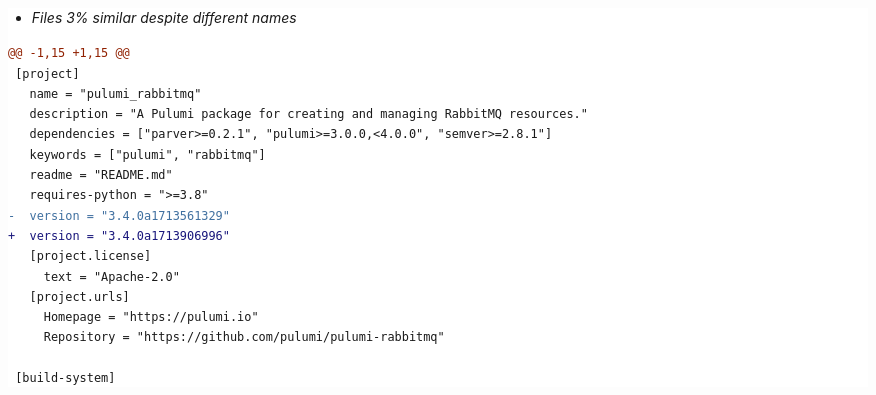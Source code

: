  * *Files 3% similar despite different names*

```diff
@@ -1,15 +1,15 @@
 [project]
   name = "pulumi_rabbitmq"
   description = "A Pulumi package for creating and managing RabbitMQ resources."
   dependencies = ["parver>=0.2.1", "pulumi>=3.0.0,<4.0.0", "semver>=2.8.1"]
   keywords = ["pulumi", "rabbitmq"]
   readme = "README.md"
   requires-python = ">=3.8"
-  version = "3.4.0a1713561329"
+  version = "3.4.0a1713906996"
   [project.license]
     text = "Apache-2.0"
   [project.urls]
     Homepage = "https://pulumi.io"
     Repository = "https://github.com/pulumi/pulumi-rabbitmq"
 
 [build-system]
```

